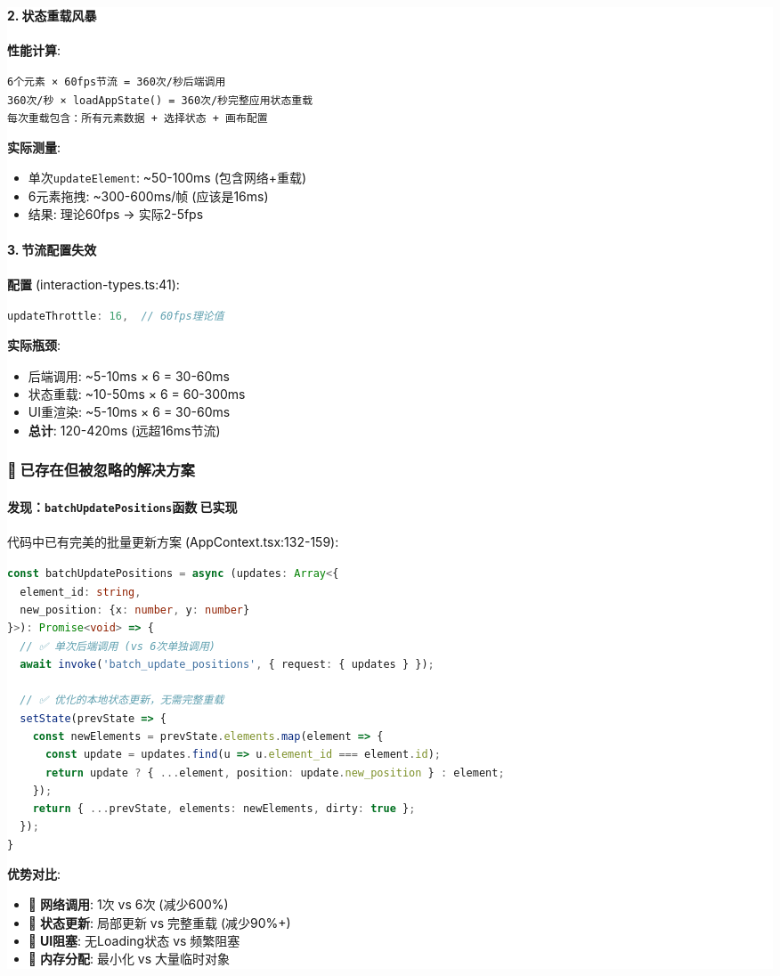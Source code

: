 #### **2. 状态重载风暴**

**性能计算**:
```
6个元素 × 60fps节流 = 360次/秒后端调用
360次/秒 × loadAppState() = 360次/秒完整应用状态重载
每次重载包含：所有元素数据 + 选择状态 + 画布配置
```

**实际测量**:
- 单次`updateElement`: ~50-100ms (包含网络+重载)
- 6元素拖拽: ~300-600ms/帧 (应该是16ms)
- 结果: 理论60fps → 实际2-5fps

#### **3. 节流配置失效**

**配置** (interaction-types.ts:41):
```typescript
updateThrottle: 16,  // 60fps理论值
```

**实际瓶颈**:
- 后端调用: ~5-10ms × 6 = 30-60ms
- 状态重载: ~10-50ms × 6 = 60-300ms  
- UI重渲染: ~5-10ms × 6 = 30-60ms
- **总计**: 120-420ms (远超16ms节流)

### 🎯 已存在但被忽略的解决方案

#### **发现：`batchUpdatePositions`函数 已实现**

代码中已有完美的批量更新方案 (AppContext.tsx:132-159):

```typescript
const batchUpdatePositions = async (updates: Array<{
  element_id: string, 
  new_position: {x: number, y: number}
}>): Promise<void> => {
  // ✅ 单次后端调用 (vs 6次单独调用)
  await invoke('batch_update_positions', { request: { updates } });
  
  // ✅ 优化的本地状态更新，无需完整重载
  setState(prevState => {
    const newElements = prevState.elements.map(element => {
      const update = updates.find(u => u.element_id === element.id);
      return update ? { ...element, position: update.new_position } : element;
    });
    return { ...prevState, elements: newElements, dirty: true };
  });
}
```

**优势对比**:
- 🚀 **网络调用**: 1次 vs 6次 (减少600%)
- 🚀 **状态更新**: 局部更新 vs 完整重载 (减少90%+)  
- 🚀 **UI阻塞**: 无Loading状态 vs 频繁阻塞
- 🚀 **内存分配**: 最小化 vs 大量临时对象
